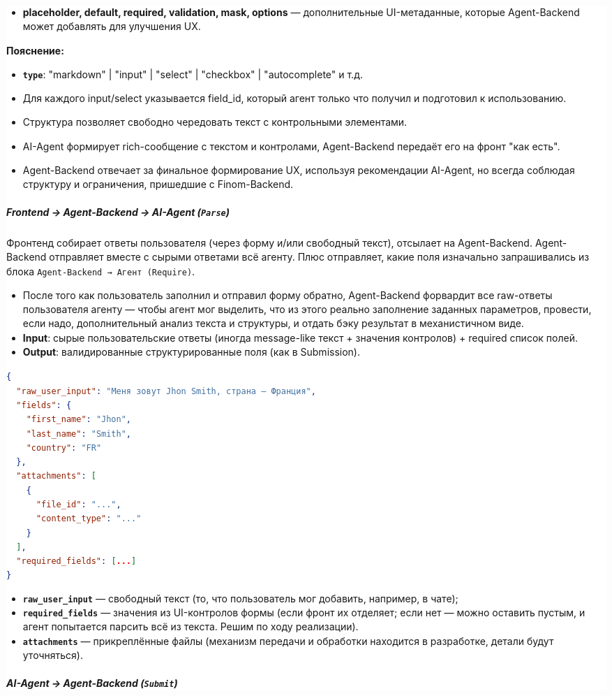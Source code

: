 - **placeholder, default, required, validation, mask, options** — дополнительные UI-метаданные, которые Agent-Backend может добавлять для улучшения UX.

**Пояснение:**

- **`type`**: "markdown" | "input" | "select" | "checkbox" | "autocomplete" и т.д.
- Для каждого input/select указывается field_id, который агент только что получил и подготовил к использованию.
- Структура позволяет свободно чередовать текст с контрольными элементами.

- AI-Agent формирует rich-сообщение с текстом и контролами, Agent-Backend передаёт его на фронт "как есть".
- Agent-Backend отвечает за финальное формирование UX, используя рекомендации AI-Agent, но всегда соблюдая структуру и ограничения, пришедшие с Finom-Backend.

##### Frontend → Agent-Backend → AI-Agent (`Parse`)


Фронтенд собирает ответы пользователя (через форму и/или свободный текст), отсылает на Agent-Backend.
Agent-Backend отправляет вместе с сырыми ответами всё агенту. Плюс отправляет, какие поля изначально запрашивались из блока `Agent-Backend → Агент (Require)`.

- После того как пользователь заполнил и отправил форму обратно, Agent-Backend форвардит все raw-ответы пользователя агенту — чтобы агент мог выделить, что из этого реально заполнение заданных параметров, провести, если надо, дополнительный анализ текста и структуры, и отдать бэку результат в механистичном виде.
- **Input**: сырые пользовательские ответы (иногда message-like текст + значения контролов) + required список полей.
- **Output**: валидированные структурированные поля (как в Submission).

```json
{
  "raw_user_input": "Меня зовут Jhon Smith, страна — Франция",
  "fields": {
    "first_name": "Jhon",
    "last_name": "Smith",
    "country": "FR"
  },
  "attachments": [
    {
      "file_id": "...",
      "content_type": "..."
    }
  ],
  "required_fields": [...]
}
```

- **`raw_user_input`** — свободный текст (то, что пользователь мог добавить, например, в чате);
- **`required_fields`** — значения из UI-контролов формы (если фронт их отделяет; если нет — можно оставить пустым, и агент попытается парсить всё из текста. Решим по ходу реализации).
- **`attachments`** — прикреплённые файлы (механизм передачи и обработки находится в разработке, детали будут уточняться).

##### AI-Agent → Agent-Backend (`Submit`)
